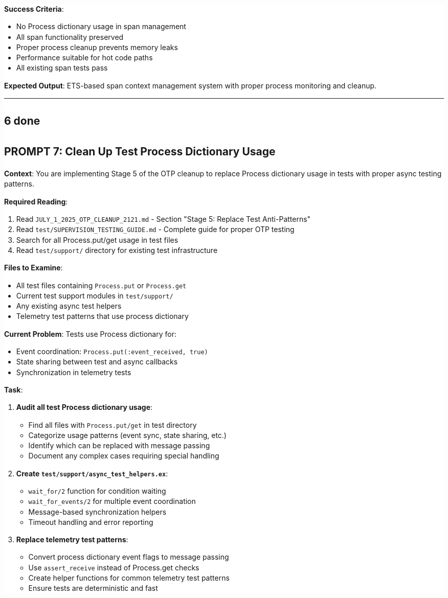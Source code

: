 **Success Criteria**:
- No Process dictionary usage in span management
- All span functionality preserved
- Proper process cleanup prevents memory leaks
- Performance suitable for hot code paths
- All existing span tests pass

**Expected Output**: ETS-based span context management system with proper process monitoring and cleanup.

---
6 done
---

## PROMPT 7: Clean Up Test Process Dictionary Usage

**Context**: You are implementing Stage 5 of the OTP cleanup to replace Process dictionary usage in tests with proper async testing patterns.

**Required Reading**:
1. Read `JULY_1_2025_OTP_CLEANUP_2121.md` - Section "Stage 5: Replace Test Anti-Patterns"
2. Read `test/SUPERVISION_TESTING_GUIDE.md` - Complete guide for proper OTP testing
3. Search for all Process.put/get usage in test files
4. Read `test/support/` directory for existing test infrastructure

**Files to Examine**:
- All test files containing `Process.put` or `Process.get`
- Current test support modules in `test/support/`
- Any existing async test helpers
- Telemetry test patterns that use process dictionary

**Current Problem**:
Tests use Process dictionary for:
- Event coordination: `Process.put(:event_received, true)`
- State sharing between test and async callbacks
- Synchronization in telemetry tests

**Task**:
1. **Audit all test Process dictionary usage**:
   - Find all files with `Process.put/get` in test directory
   - Categorize usage patterns (event sync, state sharing, etc.)
   - Identify which can be replaced with message passing
   - Document any complex cases requiring special handling

2. **Create `test/support/async_test_helpers.ex`**:
   - `wait_for/2` function for condition waiting
   - `wait_for_events/2` for multiple event coordination
   - Message-based synchronization helpers
   - Timeout handling and error reporting

3. **Replace telemetry test patterns**:
   - Convert process dictionary event flags to message passing
   - Use `assert_receive` instead of Process.get checks
   - Create helper functions for common telemetry test patterns
   - Ensure tests are deterministic and fast
